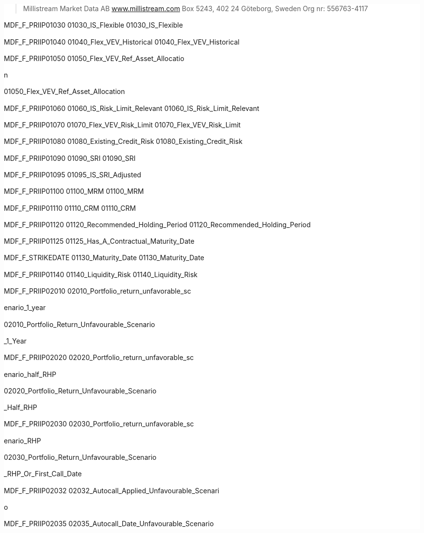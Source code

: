 > Millistream Market Data AB www.millistream.com
> Box 5243, 402 24 Göteborg, Sweden Org nr: 556763-4117

MDF_F_PRIIP01030  01030_IS_Flexible  01030_IS_Flexible 

MDF_F_PRIIP01040  01040_Flex_VEV_Historical  01040_Flex_VEV_Historical 

MDF_F_PRIIP01050  01050_Flex_VEV_Ref_Asset_Allocatio 

n

01050_Flex_VEV_Ref_Asset_Allocation 

MDF_F_PRIIP01060  01060_IS_Risk_Limit_Relevant  01060_IS_Risk_Limit_Relevant 

MDF_F_PRIIP01070  01070_Flex_VEV_Risk_Limit  01070_Flex_VEV_Risk_Limit 

MDF_F_PRIIP01080  01080_Existing_Credit_Risk  01080_Existing_Credit_Risk 

MDF_F_PRIIP01090  01090_SRI  01090_SRI 

MDF_F_PRIIP01095  01095_IS_SRI_Adjusted 

MDF_F_PRIIP01100  01100_MRM  01100_MRM 

MDF_F_PRIIP01110  01110_CRM  01110_CRM 

MDF_F_PRIIP01120  01120_Recommended_Holding_Period  01120_Recommended_Holding_Period 

MDF_F_PRIIP01125  01125_Has_A_Contractual_Maturity_Date 

MDF_F_STRIKEDATE  01130_Maturity_Date  01130_Maturity_Date 

MDF_F_PRIIP01140  01140_Liquidity_Risk  01140_Liquidity_Risk 

MDF_F_PRIIP02010  02010_Portfolio_return_unfavorable_sc 

enario_1_year 

02010_Portfolio_Return_Unfavourable_Scenario 

_1_Year 

MDF_F_PRIIP02020  02020_Portfolio_return_unfavorable_sc 

enario_half_RHP 

02020_Portfolio_Return_Unfavourable_Scenario 

_Half_RHP 

MDF_F_PRIIP02030  02030_Portfolio_return_unfavorable_sc 

enario_RHP 

02030_Portfolio_Return_Unfavourable_Scenario 

_RHP_Or_First_Call_Date 

MDF_F_PRIIP02032  02032_Autocall_Applied_Unfavourable_Scenari 

o

MDF_F_PRIIP02035  02035_Autocall_Date_Unfavourable_Scenario 
